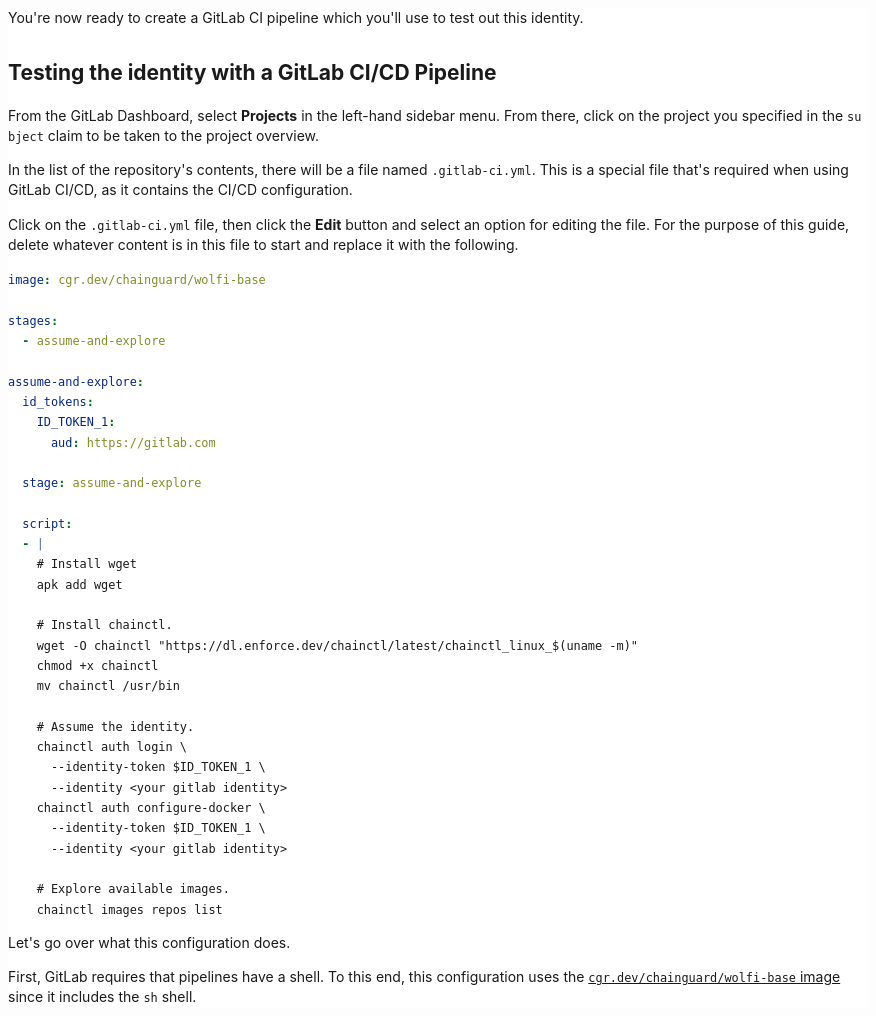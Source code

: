 You're now ready to create a GitLab CI pipeline which you'll use to test out this identity.


## Testing the identity with a GitLab CI/CD Pipeline

From the GitLab Dashboard, select **Projects** in the left-hand sidebar menu. From there, click on the project you specified in the `subject` claim to be taken to the project overview. 

In the list of the repository's contents, there will be a file named `.gitlab-ci.yml`. This is a special file that's required when using GitLab CI/CD, as it contains the CI/CD configuration.

Click on the `.gitlab-ci.yml` file, then click the **Edit** button and select an option for editing the file. For the purpose of this guide, delete whatever content is in this file to start and replace it with the following.

```.gitlab-ci.yml
image: cgr.dev/chainguard/wolfi-base

stages:
  - assume-and-explore

assume-and-explore:
  id_tokens:
    ID_TOKEN_1:
      aud: https://gitlab.com

  stage: assume-and-explore

  script:
  - |
    # Install wget
    apk add wget

    # Install chainctl.
    wget -O chainctl "https://dl.enforce.dev/chainctl/latest/chainctl_linux_$(uname -m)"
    chmod +x chainctl
    mv chainctl /usr/bin

    # Assume the identity.
    chainctl auth login \
      --identity-token $ID_TOKEN_1 \
      --identity <your gitlab identity>
    chainctl auth configure-docker \
      --identity-token $ID_TOKEN_1 \
      --identity <your gitlab identity>

    # Explore available images.
    chainctl images repos list
```

Let's go over what this configuration does.

First, GitLab requires that pipelines have a shell. To this end, this configuration uses the [`cgr.dev/chainguard/wolfi-base` image](https://images.chainguard.dev/directory/image/wolfi-base/overview?utm_source=cg-academy&utm_medium=referral&utm_campaign=dev-enablement&utm_content=edu-content-chainguard-administration-iam-organizations-identity-examples-gitlab-identity) since it includes the `sh` shell.
